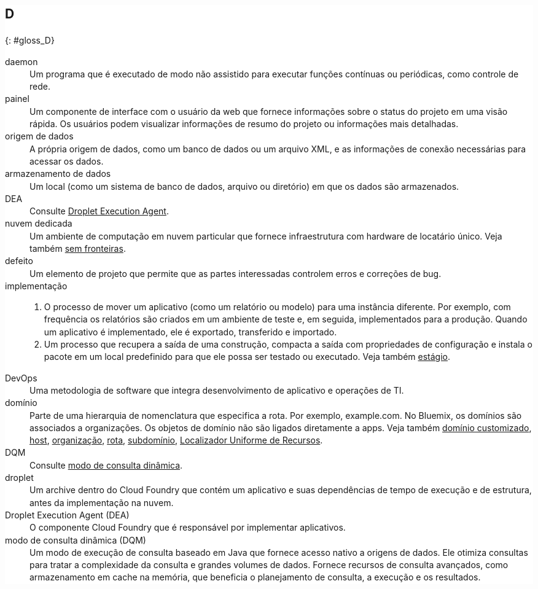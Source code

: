 ## D
{: #gloss_D}
    
<dl class="dl"><dt class="dt dlterm"><a name="gloss_D__x2019215"></a>daemon</dt>
<dd class="dd">Um programa que é executado de modo não assistido
para executar funções contínuas ou periódicas, como controle de rede.</dd>
<dt class="dt dlterm"><a name="gloss_D__x2363941"></a>painel</dt>
<dd class="dd">Um componente de interface com o usuário da web que fornece informações sobre o status do projeto em uma visão rápida. Os usuários podem visualizar informações de resumo do projeto ou informações mais detalhadas.</dd>
<dt class="dt dlterm"><a name="gloss_D__x2176124"></a>origem de dados</dt>
<dd class="dd">A própria origem de dados, como um banco de dados ou um arquivo XML, e as informações de conexão necessárias para acessar os dados.</dd>
<dt class="dt dlterm"><a name="gloss_D__x2052849"></a>armazenamento de dados</dt>
<dd class="dd">Um local (como um sistema de banco de dados, arquivo ou diretório) em que os dados são armazenados.</dd>
<dt class="dt dlterm"><a name="gloss_D__x2019805"></a>DEA</dt>
<dd class="dd">Consulte <a class="xref" href="#gloss_D__x7470348">Droplet Execution Agent</a>.</dd>
<dt class="dt dlterm"><a name="gloss_D__x8439199"></a>nuvem dedicada</dt>
<dd class="dd">Um ambiente de computação em nuvem particular que fornece infraestrutura com hardware de locatário único. Veja também <a class="xref" href="#gloss_B__x8439189">sem fronteiras</a>.</dd>
<dt class="dt dlterm"><a name="gloss_D__x2117804"></a>defeito</dt>
<dd class="dd">Um elemento de projeto que permite que as partes interessadas controlem erros e correções de bug.</dd>
<dt class="dt dlterm"><a name="gloss_D__x2104544"></a>implementação</dt>
<dd class="dd"><ol class="ol glossnoindent"><li class="li">O processo de mover um aplicativo (como um relatório ou modelo) para uma instância diferente. Por exemplo, com frequência os relatórios são criados em um ambiente de teste e, em seguida, implementados para a produção. Quando um aplicativo é implementado, ele é exportado, transferido e importado.</li>
<li class="li">Um processo que recupera a saída de uma construção, compacta a saída com propriedades de configuração e instala o pacote em um local predefinido para que ele possa ser testado ou executado. Veja também <a class="xref" href="#gloss_S__x2067189">estágio</a>.</li>
</ol>
</dd>
<dt class="dt dlterm"><a name="gloss_D__x5784896"></a>DevOps</dt>
<dd class="dd">Uma metodologia de software que integra desenvolvimento de aplicativo e operações de TI.</dd>
<dt class="dt dlterm"><a name="gloss_D__x2021210"></a>domínio</dt>
<dd class="dd">Parte de uma hierarquia de nomenclatura que especifica a rota. Por exemplo, example.com. No Bluemix, os domínios são associados a organizações. Os objetos de domínio não são ligados diretamente a apps. Veja também <a class="xref" href="#gloss_C__x5728384">domínio customizado</a>, <a class="xref" href="#gloss_H__x2002243">host</a>, <a class="xref" href="#gloss_O__x2032585">organização</a>, <a class="xref" href="#gloss_R__x2037338">rota</a>, <a class="xref" href="#gloss_S__x2040080">subdomínio</a>, <a class="xref" href="#gloss_U__x2042491">Localizador Uniforme de Recursos</a>.</dd>
<dt class="dt dlterm"><a name="gloss_D__x3744906"></a>DQM</dt>
<dd class="dd">Consulte <a class="xref" href="#gloss_D__x5390841">modo de consulta dinâmica</a>.</dd>
<dt class="dt dlterm"><a name="gloss_D__x7470343"></a>droplet</dt>
<dd class="dd">Um archive dentro do Cloud Foundry que contém um aplicativo e suas dependências de tempo de execução e de estrutura, antes da implementação na nuvem.</dd>
<dt class="dt dlterm"><a name="gloss_D__x7470348"></a>Droplet Execution Agent (DEA)</dt>
<dd class="dd">O componente Cloud Foundry que é responsável por implementar aplicativos.</dd>
<dt class="dt dlterm"><a name="gloss_D__x5390841"></a>modo de consulta dinâmica (DQM)</dt>
<dd class="dd">Um modo de execução de consulta baseado em Java que fornece acesso nativo a origens de dados. Ele otimiza consultas para tratar a complexidade da consulta e grandes volumes de dados. Fornece recursos de consulta avançados, como armazenamento em cache na memória, que beneficia o planejamento de consulta, a execução e os resultados.</dd>
</dl>
